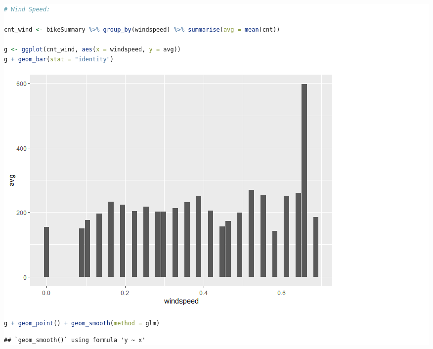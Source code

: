 ``` r
# Wind Speed:

cnt_wind <- bikeSummary %>% group_by(windspeed) %>% summarise(avg = mean(cnt))

g <- ggplot(cnt_wind, aes(x = windspeed, y = avg))
g + geom_bar(stat = "identity")
```

![](ThursdayAnalysis_files/figure-gfm/unnamed-chunk-6-8.png)

``` r
g + geom_point() + geom_smooth(method = glm)
```

    ## `geom_smooth()` using formula 'y ~ x'
